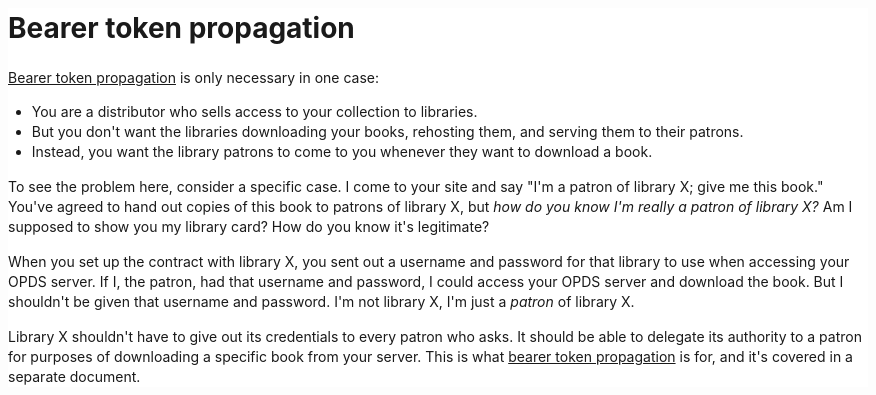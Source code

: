 # Bearer token propagation

[Bearer token propagation](BearerTokenPropagation) is only necessary in one case:

* You are a distributor who sells access to your collection to libraries.
* But you don't want the libraries downloading your books, rehosting them, and serving them to their patrons.
* Instead, you want the library patrons to come to you whenever they want to download a book.

To see the problem here, consider a specific case. I come to your site
and say "I'm a patron of library X; give me this book." You've agreed
to hand out copies of this book to patrons of library X, but _how do
you know I'm really a patron of library X?_ Am I supposed to show you
my library card? How do you know it's legitimate?

When you set up the contract with library X, you sent out a username
and password for that library to use when accessing your OPDS
server. If I, the patron, had that username and password, I could
access your OPDS server and download the book. But I shouldn't be
given that username and password. I'm not library X, I'm just a
_patron_ of library X.

Library X shouldn't have to give out its credentials to every patron
who asks. It should be able to delegate its authority to a patron for
purposes of downloading a specific book from your server. This is what
[bearer token propagation](BearerTokenPropagation) is for, and it's covered in a separate document.